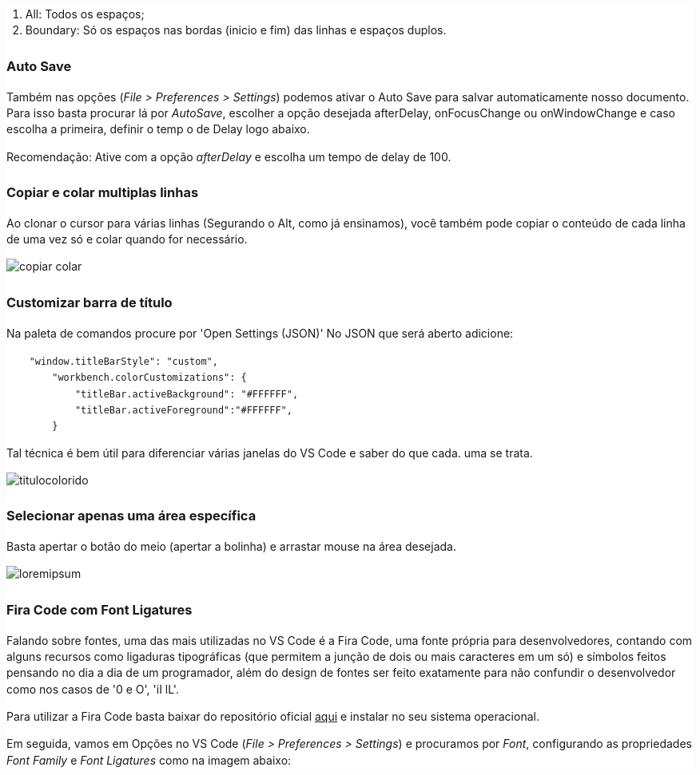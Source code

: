 1. All: Todos os espaços;
2. Boundary: Só os espaços nas bordas (inicio e fim) das linhas e espaços duplos.

### Auto Save

Também nas opções (*File > Preferences > Settings*) podemos ativar o Auto Save para salvar automaticamente nosso documento. Para isso basta procurar lá por *AutoSave*, escolher a opção desejada afterDelay, onFocusChange ou onWindowChange e caso escolha a primeira, definir o temp o de Delay logo abaixo.

Recomendação: Ative com a opção *afterDelay* e escolha um tempo de delay de 100.

### Copiar e colar multiplas linhas

Ao clonar o cursor para várias linhas (Segurando o Alt, como já ensinamos), você também pode copiar o conteúdo de cada linha de uma vez só e colar quando for necessário.

![copiar colar](https://i.imgur.com/EhfzPqo.gif)

### Customizar barra de título

Na paleta de comandos procure por 'Open Settings (JSON)' No JSON que será aberto adicione:

        "window.titleBarStyle": "custom",
            "workbench.colorCustomizations": {
                "titleBar.activeBackground": "#FFFFFF",
                "titleBar.activeForeground":"#FFFFFF",
            }

Tal técnica é bem útil para diferenciar várias janelas do VS Code e saber do que cada. uma se trata.

![titulocolorido](https://i.imgur.com/ZAL0ph0.png)

### Selecionar apenas uma área específica

Basta apertar o botão do meio (apertar a bolinha) e arrastar mouse na área desejada.

![loremipsum](https://i.imgur.com/1hCxQhZ.png)

### Fira Code com Font Ligatures

Falando sobre fontes, uma das mais utilizadas no VS Code é a Fira Code, uma fonte própria para desenvolvedores, contando com alguns recursos como ligaduras tipográficas (que permitem a junção de dois ou mais caracteres em um só) e símbolos feitos pensando no dia a dia de um programador, além do design de fontes ser feito exatamente para não confundir o desenvolvedor como nos casos de '0 e O', 'iI lL'.

Para utilizar a Fira Code basta baixar do repositório oficial [aqui](https://github.com/tonsky/FiraCode) e instalar no seu sistema operacional.

Em seguida, vamos em Opções no VS Code (*File > Preferences > Settings*) e procuramos por *Font*, configurando as propriedades *Font Family* e *Font Ligatures* como na imagem abaixo:
